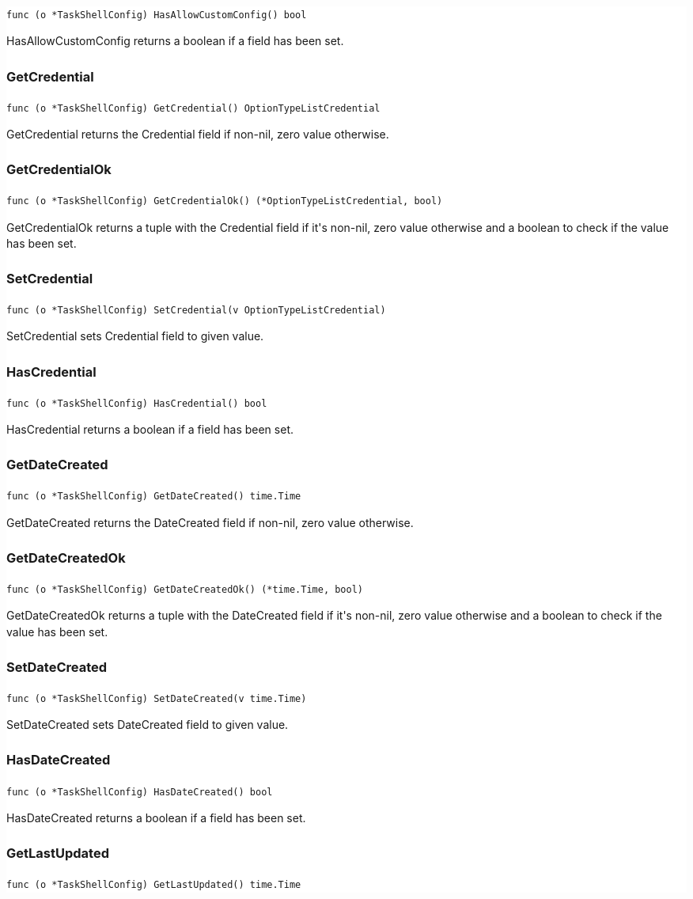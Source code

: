 `func (o *TaskShellConfig) HasAllowCustomConfig() bool`

HasAllowCustomConfig returns a boolean if a field has been set.

### GetCredential

`func (o *TaskShellConfig) GetCredential() OptionTypeListCredential`

GetCredential returns the Credential field if non-nil, zero value otherwise.

### GetCredentialOk

`func (o *TaskShellConfig) GetCredentialOk() (*OptionTypeListCredential, bool)`

GetCredentialOk returns a tuple with the Credential field if it's non-nil, zero value otherwise
and a boolean to check if the value has been set.

### SetCredential

`func (o *TaskShellConfig) SetCredential(v OptionTypeListCredential)`

SetCredential sets Credential field to given value.

### HasCredential

`func (o *TaskShellConfig) HasCredential() bool`

HasCredential returns a boolean if a field has been set.

### GetDateCreated

`func (o *TaskShellConfig) GetDateCreated() time.Time`

GetDateCreated returns the DateCreated field if non-nil, zero value otherwise.

### GetDateCreatedOk

`func (o *TaskShellConfig) GetDateCreatedOk() (*time.Time, bool)`

GetDateCreatedOk returns a tuple with the DateCreated field if it's non-nil, zero value otherwise
and a boolean to check if the value has been set.

### SetDateCreated

`func (o *TaskShellConfig) SetDateCreated(v time.Time)`

SetDateCreated sets DateCreated field to given value.

### HasDateCreated

`func (o *TaskShellConfig) HasDateCreated() bool`

HasDateCreated returns a boolean if a field has been set.

### GetLastUpdated

`func (o *TaskShellConfig) GetLastUpdated() time.Time`
